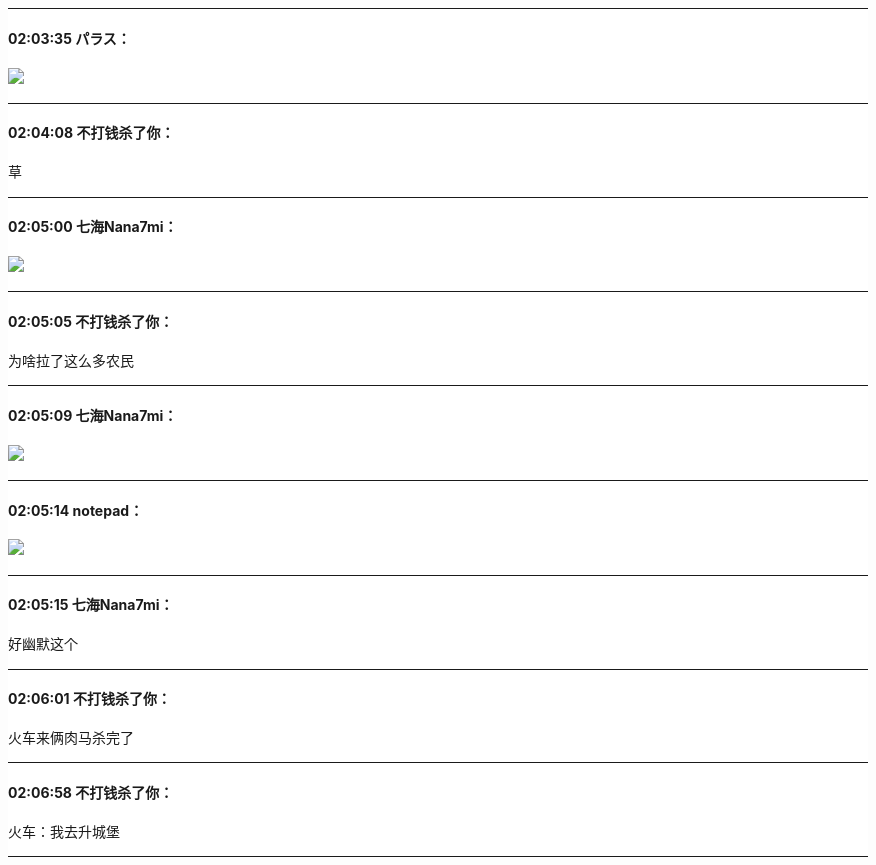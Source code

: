 *****

#### 02:03:35  パラス：

![](http://gchat.qpic.cn/gchatpic_new/601840742/590331701-2540740735-B26C7A6CFDFFB09B31B6AA9ECF43521F/0?term=2")

*****

#### 02:04:08  不打钱杀了你：

草

*****

#### 02:05:00  七海Nana7mi：

![](http://gchat.qpic.cn/gchatpic_new/2146751274/590331701-2509132661-E6EFD63D363B18314A798A68D10D000A/0?term=2")

*****

#### 02:05:05  不打钱杀了你：

为啥拉了这么多农民

*****

#### 02:05:09  七海Nana7mi：

![](http://gchat.qpic.cn/gchatpic_new/2146751274/590331701-2339410715-549920B5C3719F983C97CFBEE28A4D49/0?term=2")

*****

#### 02:05:14  notepad：

![](http://gchat.qpic.cn/gchatpic_new/976058243/590331701-2563958238-0275A2D8F98C6EC28244DDEE18395CA0/0?term=2")

*****

#### 02:05:15  七海Nana7mi：

好幽默这个

*****

#### 02:06:01  不打钱杀了你：

火车来俩肉马杀完了

*****

#### 02:06:58  不打钱杀了你：

火车：我去升城堡

*****
